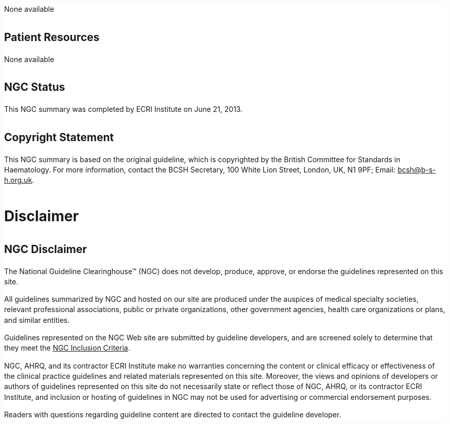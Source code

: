 

None available

## Patient Resources



None available

## NGC Status



This NGC summary was completed by ECRI Institute on June 21, 2013.

## Copyright Statement



This NGC summary is based on the original guideline, which is copyrighted by the British Committee for Standards in Haematology. For more information, contact the BCSH Secretary, 100 White Lion Street, London, UK, N1 9PF; Email: [bcsh@b-s-h.org.uk](mailto:bcsh@b-s-h.org.uk).

# Disclaimer

## NGC Disclaimer



The National Guideline Clearinghouse™ (NGC) does not develop, produce, approve, or endorse the guidelines represented on this site.

All guidelines summarized by NGC and hosted on our site are produced under the auspices of medical specialty societies, relevant professional associations, public or private organizations, other government agencies, health care organizations or plans, and similar entities.

Guidelines represented on the NGC Web site are submitted by guideline developers, and are screened solely to determine that they meet the [NGC Inclusion Criteria](/help-and-about/summaries/inclusion-criteria).

NGC, AHRQ, and its contractor ECRI Institute make no warranties concerning the content or clinical efficacy or effectiveness of the clinical practice guidelines and related materials represented on this site. Moreover, the views and opinions of developers or authors of guidelines represented on this site do not necessarily state or reflect those of NGC, AHRQ, or its contractor ECRI Institute, and inclusion or hosting of guidelines in NGC may not be used for advertising or commercial endorsement purposes.

Readers with questions regarding guideline content are directed to contact the guideline developer.

